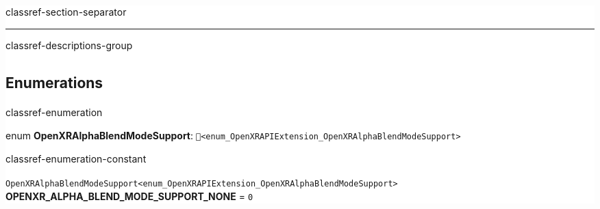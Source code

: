 </tr>
<tr>
</tr>
<tr>
</tr>
<tr>
</tr>
<tr>
</tr>
<tr>
</tr>
<tr>
</tr>
<tr>
</tr>
<tr>
</tr>
<tr>
</tr>
<tr>
</tr>
<tr>
</tr>
<tr>
</tr>
<tr>
</tr>
<tr>
</tr>
<tr>
</tr>
<tr>
</tr>
</tbody>
</table>

classref-section-separator

------------------------------------------------------------------------

classref-descriptions-group

## Enumerations

classref-enumeration

enum **OpenXRAlphaBlendModeSupport**:
`🔗<enum_OpenXRAPIExtension_OpenXRAlphaBlendModeSupport>`

classref-enumeration-constant

`OpenXRAlphaBlendModeSupport<enum_OpenXRAPIExtension_OpenXRAlphaBlendModeSupport>`
**OPENXR\_ALPHA\_BLEND\_MODE\_SUPPORT\_NONE** = `0`
